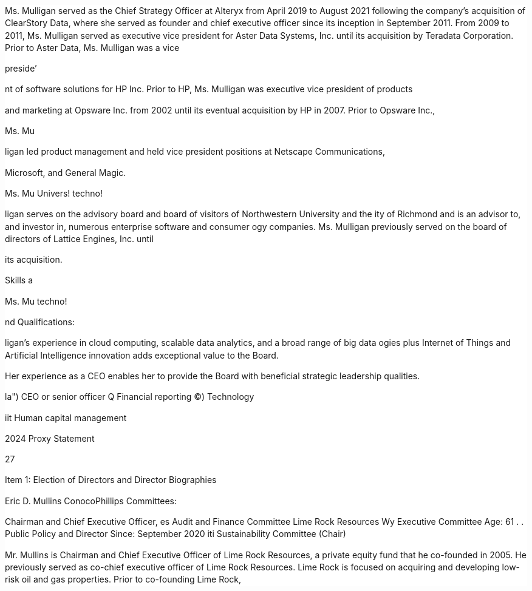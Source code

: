 Ms. Mulligan served as the Chief Strategy Officer at Alteryx from April 2019 to August 2021 following the company’s acquisition of ClearStory Data, where she served as founder and chief executive officer since its inception in September 2011. From 2009 to 2011, Ms. Mulligan served as executive vice president for Aster Data Systems, Inc. until its acquisition by Teradata Corporation. Prior to Aster Data, Ms. Mulligan was a vice

preside’

nt of software solutions for HP Inc. Prior to HP, Ms. Mulligan was executive vice president of products

and marketing at Opsware Inc. from 2002 until its eventual acquisition by HP in 2007. Prior to Opsware Inc.,

Ms. Mu

ligan led product management and held vice president positions at Netscape Communications,

Microsoft, and General Magic.

Ms. Mu Univers! techno!

ligan serves on the advisory board and board of visitors of Northwestern University and the ity of Richmond and is an advisor to, and investor in, numerous enterprise software and consumer ogy companies. Ms. Mulligan previously served on the board of directors of Lattice Engines, Inc. until

its acquisition.

Skills a

Ms. Mu techno!

nd Qualifications:

ligan’s experience in cloud computing, scalable data analytics, and a broad range of big data ogies plus Internet of Things and Artificial Intelligence innovation adds exceptional value to the Board.

Her experience as a CEO enables her to provide the Board with beneficial strategic leadership qualities.

la") CEO or senior officer Q Financial reporting ©) Technology

iit Human capital management

2024 Proxy Statement

27

Item 1: Election of Directors and Director Biographies

Eric D. Mullins ConocoPhillips Committees:

Chairman and Chief Executive Officer, es Audit and Finance Committee Lime Rock Resources Wy Executive Committee Age: 61 . . Public Policy and Director Since: September 2020 iti Sustainability Committee (Chair)

>

Mr. Mullins is Chairman and Chief Executive Officer of Lime Rock Resources, a private equity fund that he co-founded in 2005. He previously served as co-chief executive officer of Lime Rock Resources. Lime Rock is focused on acquiring and developing low-risk oil and gas properties. Prior to co-founding Lime Rock,
